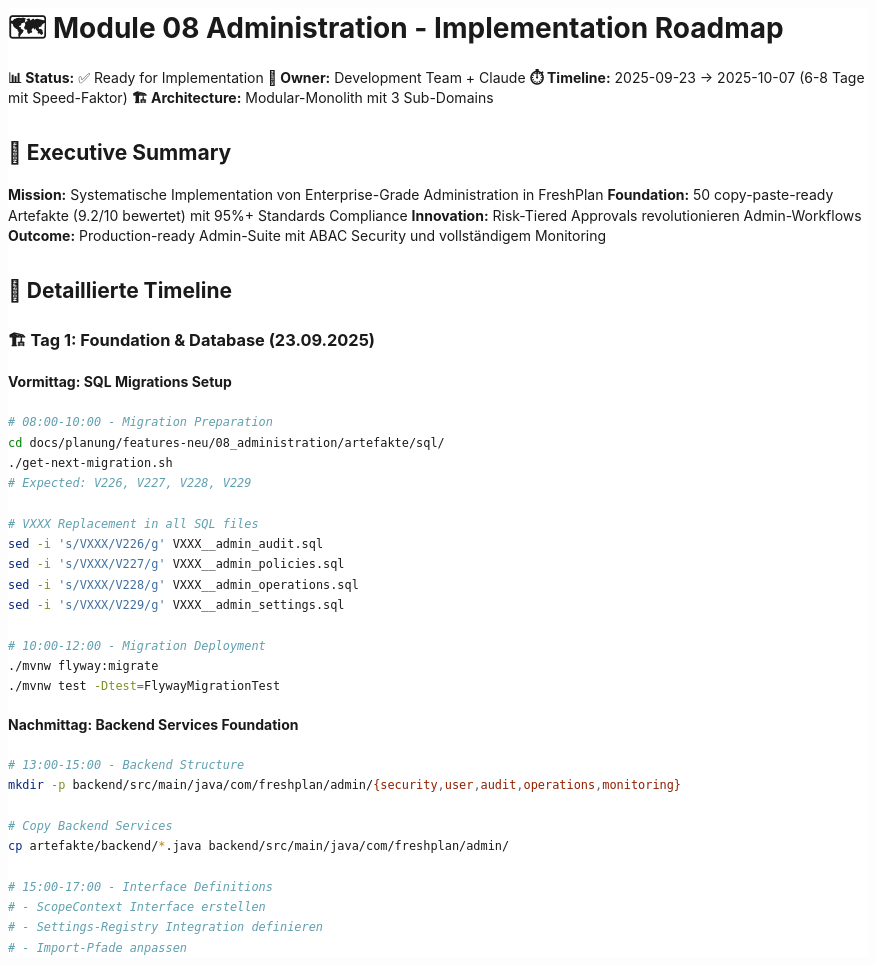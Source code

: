 # 🗺️ Module 08 Administration - Implementation Roadmap

**📊 Status:** ✅ Ready for Implementation
**🎯 Owner:** Development Team + Claude
**⏱️ Timeline:** 2025-09-23 → 2025-10-07 (6-8 Tage mit Speed-Faktor)
**🏗️ Architecture:** Modular-Monolith mit 3 Sub-Domains

## 🎯 Executive Summary

**Mission:** Systematische Implementation von Enterprise-Grade Administration in FreshPlan
**Foundation:** 50 copy-paste-ready Artefakte (9.2/10 bewertet) mit 95%+ Standards Compliance
**Innovation:** Risk-Tiered Approvals revolutionieren Admin-Workflows
**Outcome:** Production-ready Admin-Suite mit ABAC Security und vollständigem Monitoring

## 📅 Detaillierte Timeline

### 🏗️ **Tag 1: Foundation & Database (23.09.2025)**

#### Vormittag: SQL Migrations Setup
```bash
# 08:00-10:00 - Migration Preparation
cd docs/planung/features-neu/08_administration/artefakte/sql/
./get-next-migration.sh
# Expected: V226, V227, V228, V229

# VXXX Replacement in all SQL files
sed -i 's/VXXX/V226/g' VXXX__admin_audit.sql
sed -i 's/VXXX/V227/g' VXXX__admin_policies.sql
sed -i 's/VXXX/V228/g' VXXX__admin_operations.sql
sed -i 's/VXXX/V229/g' VXXX__admin_settings.sql

# 10:00-12:00 - Migration Deployment
./mvnw flyway:migrate
./mvnw test -Dtest=FlywayMigrationTest
```

#### Nachmittag: Backend Services Foundation
```bash
# 13:00-15:00 - Backend Structure
mkdir -p backend/src/main/java/com/freshplan/admin/{security,user,audit,operations,monitoring}

# Copy Backend Services
cp artefakte/backend/*.java backend/src/main/java/com/freshplan/admin/

# 15:00-17:00 - Interface Definitions
# - ScopeContext Interface erstellen
# - Settings-Registry Integration definieren
# - Import-Pfade anpassen
```
